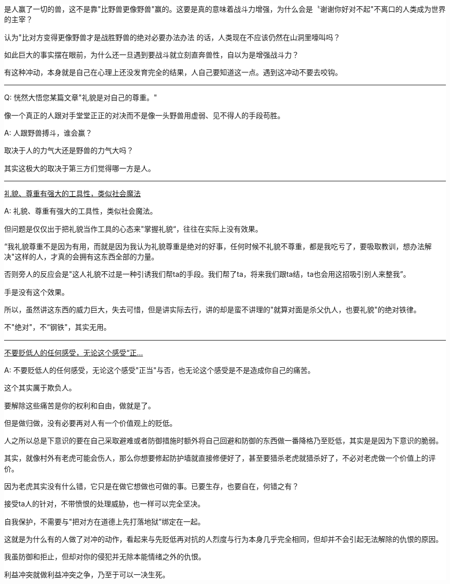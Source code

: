 是人赢了一切的兽，这不是靠"比野兽更像野兽"赢的。这要是真的意味着战斗力增强，为什么会是〝谢谢你好对不起"不离口的人类成为世界的主宰？

认为"比对方变得更像野兽才是战胜野兽的绝对必要办法办法 的话，人类现在不应该仍然在山洞里嚎叫吗？

如此巨大的事实摆在眼前，为什么还一旦遇到要战斗就立刻直奔兽性，自以为是增强战斗力？

有这种冲动，本身就是自己在心理上还没发育完全的结果，人自己要知道这一点。遇到这冲动不要去咬钩。

---

Q: 恍然大悟您某篇文章"礼貌是对自己的尊重。"

像一个真正的人跟对手堂堂正正的对决而不是像一头野兽用虚弱、见不得人的手段苟胜。

A: 人跟野兽搏斗，谁会赢？

取决于人的力气大还是野兽的力气大吗？

其实这极大的取决于第三方们觉得哪一方是人。

---

[礼貌、尊重有强大的工具性，类似社会魔法](https://www.zhihu.com/pin/1446562974723448832)

A: 礼貌、尊重有强大的工具性，类似社会魔法。

但问题是仅仅出于把礼貌当作工具的心态来"掌握礼貌“，往往在实际上没有效果。

“我礼貌尊重不是因为有用，而就是因为我认为礼貌尊重是绝对的好事，任何时候不礼貌不尊重，都是我吃亏了，要吸取教训，想办法解决"这样的人，才真的会拥有这东西全部的力量。

否则旁人的反应会是"这人礼貌不过是一种引诱我们帮ta的手段。我们帮了ta，将来我们跟ta结，ta也会用这招吸引别人来整我”。

手是没有这个效果。

所以，虽然讲这东西的威力巨大，失去可惜，但是讲实际去行，讲的却是蛮不讲理的"就算对面是杀父仇人，也要礼貌"的绝对铁律。

不"绝对"，不“钢铁"，其实无用。

---

[不要贬低人的任何感受，无论这个感受“正…](https://www.zhihu.com/pin/1365862036317065216)

A: 不要贬低人的任何感受，无论这个感受"正当"与否，也无论这个感受是不是造成你自己的痛苦。

这个其实厲于欺负人。

要解除这些痛苦是你的权利和自由，做就是了。

但是做归做，没有必要再对人有一个价值观上的贬低。

人之所以总是下意识的要在自己采取避难或者防御措施时额外将自己回避和防御的东西做一番降格乃至贬低，其实是是因为下意识的脆弱。

其实，就像村外有老虎可能会伤人，那么你想要修起防护墙就直接修便好了，甚至要猎杀老虎就猎杀好了，不必对老虎做一个价值上的评价。

因为老虎其实没有什么错，它只是在做它想做也可做的事。已要生存，也要自在，何错之有？

接受ta人的针对，不带愤恨的处理威胁，也一样可以完全坚决。

自我保护，不需要与"把对方在道德上先打落地狱”绑定在一起。

这就是为什么有的人做了对冲的动作，看起来与先贬低再对抗的人烈度与行为本身几乎完全相同，但却并不会引起无法解除的仇恨的原因。

我虽防御和拒止，但却对你的侵犯并无除本能情绪之外的仇恨。

利益冲突就做利益冲突之争，乃至于可以一决生死。
